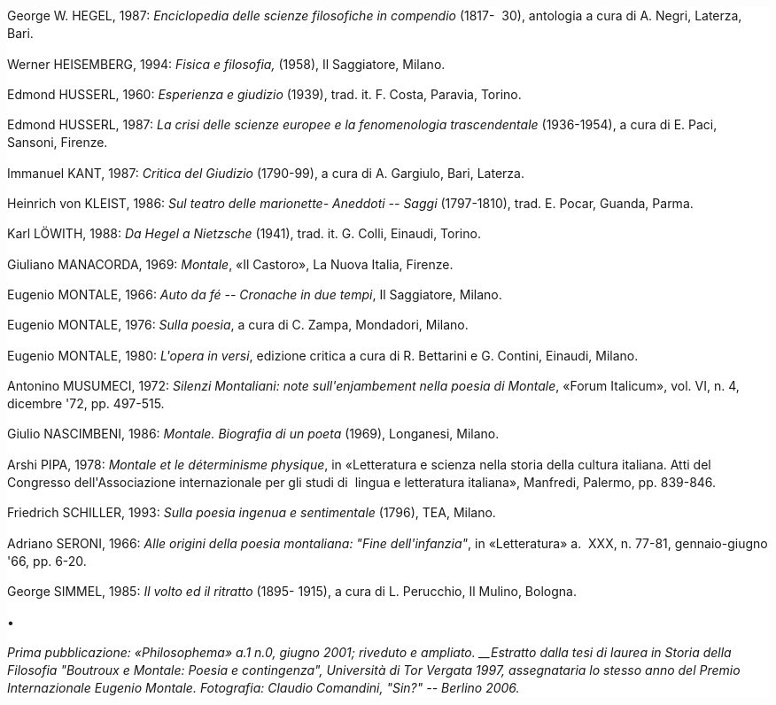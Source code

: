 George W. HEGEL, 1987: *Enciclopedia delle scienze filosofiche in compendio* (1817-  30), antologia a cura di A. Negri, Laterza, Bari.

Werner HEISEMBERG, 1994: *Fisica e filosofia,* (1958), Il Saggiatore, Milano.

Edmond HUSSERL, 1960: *Esperienza e giudizio* (1939), trad. it. F. Costa, Paravia, Torino.

Edmond HUSSERL, 1987: *La crisi delle scienze europee e la fenomenologia trascendentale* (1936-1954), a cura di E. Paci, Sansoni, Firenze.

Immanuel KANT, 1987: *Critica del Giudizio* (1790-99), a cura di A. Gargiulo, Bari, Laterza.

Heinrich von KLEIST, 1986: *Sul teatro delle marionette- Aneddoti -- Saggi* (1797-1810), trad. E. Pocar, Guanda, Parma.

Karl LÖWITH, 1988: *Da Hegel a Nietzsche* (1941), trad. it. G. Colli, Einaudi, Torino.

Giuliano MANACORDA, 1969: *Montale*, «Il Castoro», La Nuova Italia, Firenze.

Eugenio MONTALE, 1966: *Auto da fé -- Cronache in due tempi*, Il Saggiatore, Milano.

Eugenio MONTALE, 1976: *Sulla poesia*, a cura di C. Zampa, Mondadori, Milano.

Eugenio MONTALE, 1980: *L'opera in versi*, edizione critica a cura di R. Bettarini e G. Contini, Einaudi, Milano.

Antonino MUSUMECI, 1972: *Silenzi Montaliani: note sull'enjambement nella poesia di Montale*, «Forum Italicum», vol. VI, n. 4, dicembre '72, pp. 497-515.

Giulio NASCIMBENI, 1986: *Montale. Biografia di un poeta* (1969), Longanesi, Milano.

Arshi PIPA, 1978: *Montale et le déterminisme physique*, in «Letteratura e scienza nella storia della cultura italiana. Atti del Congresso dell'Associazione internazionale per gli studi di  lingua e letteratura italiana», Manfredi, Palermo, pp. 839-846.

Friedrich SCHILLER, 1993: *Sulla poesia ingenua e sentimentale* (1796), TEA, Milano.

Adriano SERONI, 1966: *Alle origini della poesia montaliana: "Fine dell'infanzia"*, in «Letteratura» a.  XXX, n. 77-81, gennaio-giugno '66, pp. 6-20.

George SIMMEL, 1985: *Il volto ed il ritratto* (1895- 1915), a cura di L. Perucchio, Il Mulino, Bologna.

•

*Prima pubblicazione: «Philosophema» a.1 n.0, giugno 2001; riveduto e ampliato. \_\_Estratto dalla tesi di laurea in Storia della Filosofia "Boutroux e Montale: Poesia e contingenza", Università di Tor Vergata 1997, assegnataria lo stesso anno del Premio Internazionale Eugenio Montale.* *Fotografia: Claudio Comandini, "Sin?" -- Berlino 2006.*
